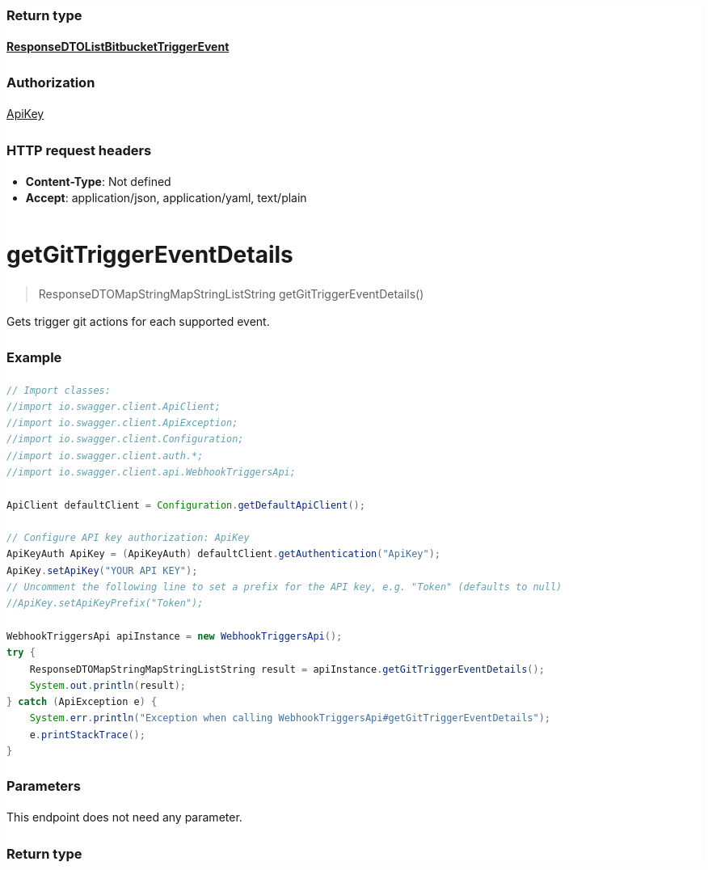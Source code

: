 ### Return type

[**ResponseDTOListBitbucketTriggerEvent**](ResponseDTOListBitbucketTriggerEvent.md)

### Authorization

[ApiKey](../README.md#ApiKey)

### HTTP request headers

 - **Content-Type**: Not defined
 - **Accept**: application/json, application/yaml, text/plain

<a name="getGitTriggerEventDetails"></a>
# **getGitTriggerEventDetails**
> ResponseDTOMapStringMapStringListString getGitTriggerEventDetails()

Gets trigger git actions for each supported event.

### Example
```java
// Import classes:
//import io.swagger.client.ApiClient;
//import io.swagger.client.ApiException;
//import io.swagger.client.Configuration;
//import io.swagger.client.auth.*;
//import io.swagger.client.api.WebhookTriggersApi;

ApiClient defaultClient = Configuration.getDefaultApiClient();

// Configure API key authorization: ApiKey
ApiKeyAuth ApiKey = (ApiKeyAuth) defaultClient.getAuthentication("ApiKey");
ApiKey.setApiKey("YOUR API KEY");
// Uncomment the following line to set a prefix for the API key, e.g. "Token" (defaults to null)
//ApiKey.setApiKeyPrefix("Token");

WebhookTriggersApi apiInstance = new WebhookTriggersApi();
try {
    ResponseDTOMapStringMapStringListString result = apiInstance.getGitTriggerEventDetails();
    System.out.println(result);
} catch (ApiException e) {
    System.err.println("Exception when calling WebhookTriggersApi#getGitTriggerEventDetails");
    e.printStackTrace();
}
```

### Parameters
This endpoint does not need any parameter.

### Return type
